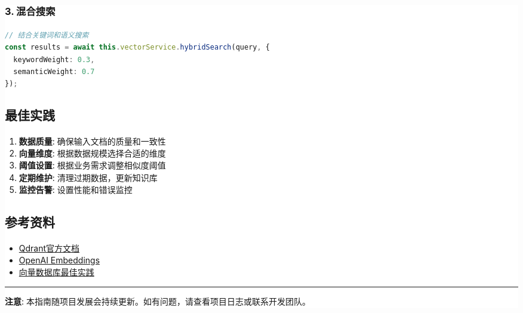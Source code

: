 ### 3. 混合搜索

```typescript
// 结合关键词和语义搜索
const results = await this.vectorService.hybridSearch(query, {
  keywordWeight: 0.3,
  semanticWeight: 0.7
});
```

## 最佳实践

1. **数据质量**: 确保输入文档的质量和一致性
2. **向量维度**: 根据数据规模选择合适的维度
3. **阈值设置**: 根据业务需求调整相似度阈值
4. **定期维护**: 清理过期数据，更新知识库
5. **监控告警**: 设置性能和错误监控

## 参考资料

- [Qdrant官方文档](https://qdrant.tech/documentation/)
- [OpenAI Embeddings](https://platform.openai.com/docs/guides/embeddings)
- [向量数据库最佳实践](https://www.pinecone.io/learn/vector-database/)

---

**注意**: 本指南随项目发展会持续更新。如有问题，请查看项目日志或联系开发团队。 